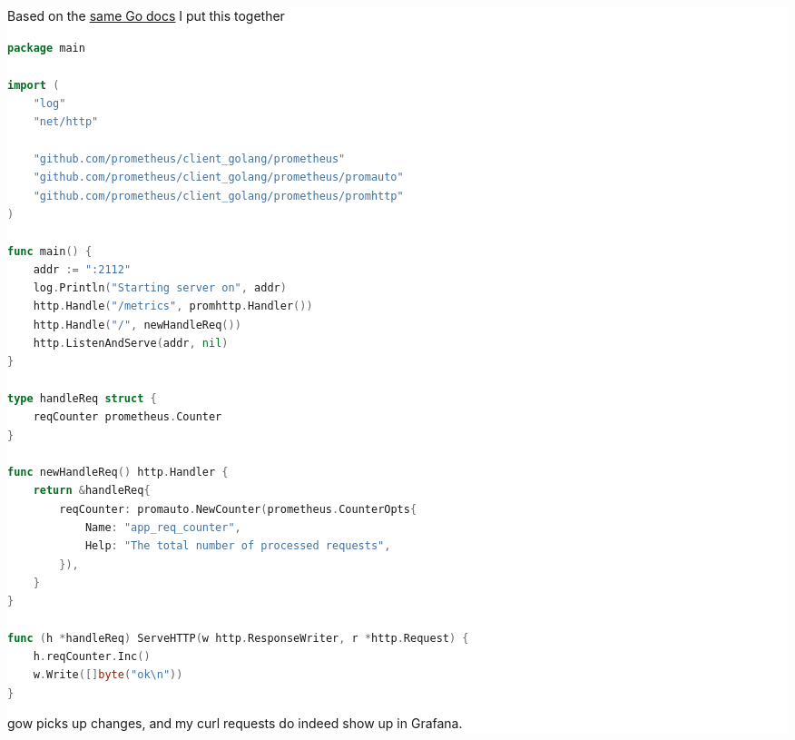 Based on the [same Go docs](https://prometheus.io/docs/guides/go-application/) I
put this together

```go
package main

import (
	"log"
	"net/http"

	"github.com/prometheus/client_golang/prometheus"
	"github.com/prometheus/client_golang/prometheus/promauto"
	"github.com/prometheus/client_golang/prometheus/promhttp"
)

func main() {
	addr := ":2112"
	log.Println("Starting server on", addr)
	http.Handle("/metrics", promhttp.Handler())
	http.Handle("/", newHandleReq())
	http.ListenAndServe(addr, nil)
}

type handleReq struct {
	reqCounter prometheus.Counter
}

func newHandleReq() http.Handler {
	return &handleReq{
		reqCounter: promauto.NewCounter(prometheus.CounterOpts{
			Name: "app_req_counter",
			Help: "The total number of processed requests",
		}),
	}
}

func (h *handleReq) ServeHTTP(w http.ResponseWriter, r *http.Request) {
	h.reqCounter.Inc()
	w.Write([]byte("ok\n"))
}
```

gow picks up changes, and my curl requests do indeed show up in Grafana.
